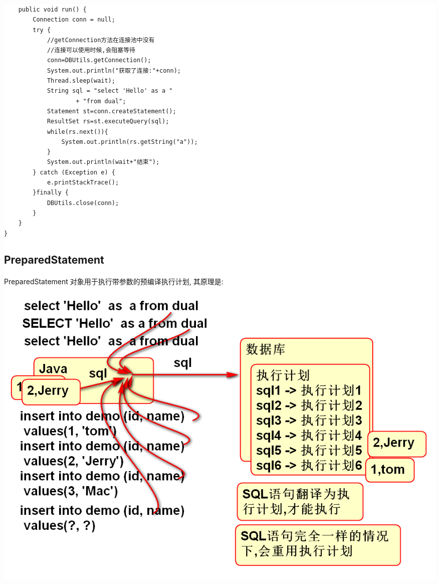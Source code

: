 		public void run() {
			Connection conn = null;
			try {
				//getConnection方法在连接池中没有
				//连接可以使用时候,会阻塞等待
				conn=DBUtils.getConnection();
				System.out.println("获取了连接:"+conn);
				Thread.sleep(wait);
				String sql = "select 'Hello' as a "
						+ "from dual";
				Statement st=conn.createStatement();
				ResultSet rs=st.executeQuery(sql);
				while(rs.next()){
					System.out.println(rs.getString("a"));
				}
				System.out.println(wait+"结束"); 
			} catch (Exception e) {
				e.printStackTrace();
			}finally {
				DBUtils.close(conn);
			}
		}
	}

## PreparedStatement 

PreparedStatement 对象用于执行带参数的预编译执行计划, 其原理是:

![](3.png)
